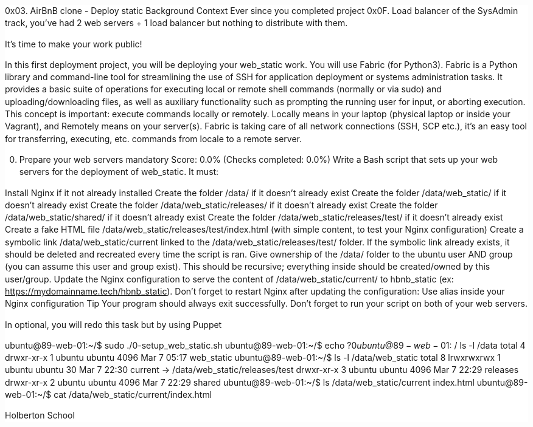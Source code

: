 0x03. AirBnB clone - Deploy static
Background Context
Ever since you completed project 0x0F. Load balancer of the SysAdmin track, you’ve had 2 web servers + 1 load balancer but nothing to distribute with them.

It’s time to make your work public!

In this first deployment project, you will be deploying your web_static work. You will use Fabric (for Python3). Fabric is a Python library and command-line tool for streamlining the use of SSH for application deployment or systems administration tasks. It provides a basic suite of operations for executing local or remote shell commands (normally or via sudo) and uploading/downloading files, as well as auxiliary functionality such as prompting the running user for input, or aborting execution. This concept is important: execute commands locally or remotely. Locally means in your laptop (physical laptop or inside your Vagrant), and Remotely means on your server(s). Fabric is taking care of all network connections (SSH, SCP etc.), it’s an easy tool for transferring, executing, etc. commands from locale to a remote server.

0. Prepare your web servers
mandatory
Score: 0.0% (Checks completed: 0.0%)
Write a Bash script that sets up your web servers for the deployment of web_static. It must:

Install Nginx if it not already installed
Create the folder /data/ if it doesn’t already exist
Create the folder /data/web_static/ if it doesn’t already exist
Create the folder /data/web_static/releases/ if it doesn’t already exist
Create the folder /data/web_static/shared/ if it doesn’t already exist
Create the folder /data/web_static/releases/test/ if it doesn’t already exist
Create a fake HTML file /data/web_static/releases/test/index.html (with simple content, to test your Nginx configuration)
Create a symbolic link /data/web_static/current linked to the /data/web_static/releases/test/ folder. If the symbolic link already exists, it should be deleted and recreated every time the script is ran.
Give ownership of the /data/ folder to the ubuntu user AND group (you can assume this user and group exist). This should be recursive; everything inside should be created/owned by this user/group.
Update the Nginx configuration to serve the content of /data/web_static/current/ to hbnb_static (ex: https://mydomainname.tech/hbnb_static). Don’t forget to restart Nginx after updating the configuration:
Use alias inside your Nginx configuration
Tip
Your program should always exit successfully. Don’t forget to run your script on both of your web servers.

In optional, you will redo this task but by using Puppet

ubuntu@89-web-01:~/$ sudo ./0-setup_web_static.sh
ubuntu@89-web-01:~/$ echo $?
0
ubuntu@89-web-01:~/$ ls -l /data
total 4
drwxr-xr-x 1 ubuntu ubuntu     4096 Mar  7 05:17 web_static
ubuntu@89-web-01:~/$ ls -l /data/web_static
total 8
lrwxrwxrwx 1 ubuntu ubuntu   30 Mar 7 22:30 current -> /data/web_static/releases/test
drwxr-xr-x 3 ubuntu ubuntu 4096 Mar 7 22:29 releases
drwxr-xr-x 2 ubuntu ubuntu 4096 Mar 7 22:29 shared
ubuntu@89-web-01:~/$ ls /data/web_static/current
index.html
ubuntu@89-web-01:~/$ cat /data/web_static/current/index.html
<html>
  <head>
  </head>
  <body>
    Holberton School
  </body>
</html>